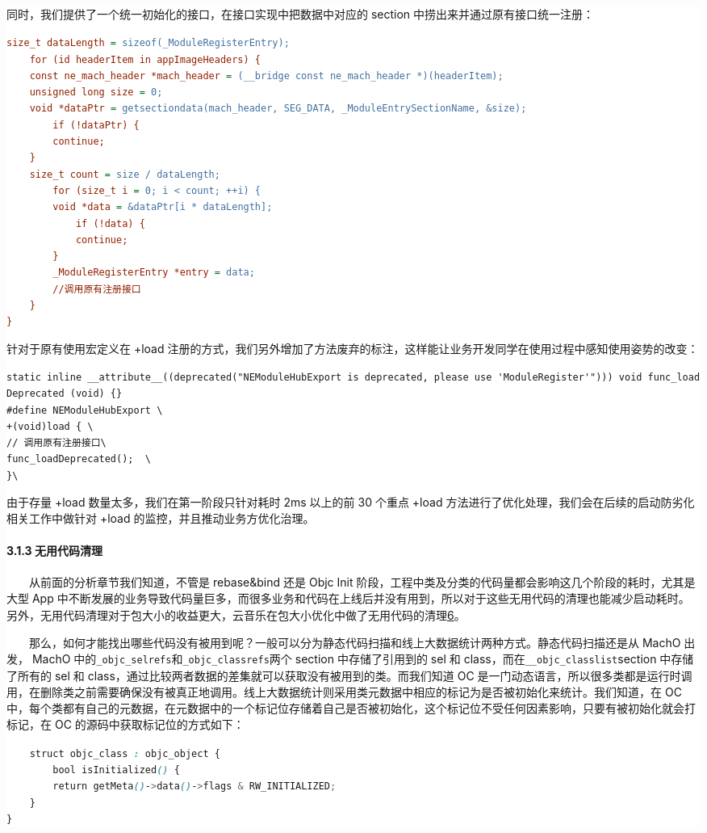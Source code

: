 同时，我们提供了一个统一初始化的接口，在接口实现中把数据中对应的 section 中捞出来并通过原有接口统一注册：

```ini
size_t dataLength = sizeof(_ModuleRegisterEntry);
    for (id headerItem in appImageHeaders) {
    const ne_mach_header *mach_header = (__bridge const ne_mach_header *)(headerItem);
    unsigned long size = 0;
    void *dataPtr = getsectiondata(mach_header, SEG_DATA, _ModuleEntrySectionName, &size);
        if (!dataPtr) {
        continue;
    }
    size_t count = size / dataLength;
        for (size_t i = 0; i < count; ++i) {
        void *data = &dataPtr[i * dataLength];
            if (!data) {
            continue;
        }
        _ModuleRegisterEntry *entry = data;
        //调用原有注册接口
    }
}
```

针对于原有使用宏定义在 +load 注册的方式，我们另外增加了方法废弃的标注，这样能让业务开发同学在使用过程中感知使用姿势的改变：

```arduino
static inline __attribute__((deprecated("NEModuleHubExport is deprecated, please use 'ModuleRegister'"))) void func_loadDeprecated (void) {}
#define NEModuleHubExport \
+(void)load { \
// 调用原有注册接口\
func_loadDeprecated();  \
}\

```

由于存量 +load 数量太多，我们在第一阶段只针对耗时 2ms 以上的前 30 个重点 +load 方法进行了优化处理，我们会在后续的启动防劣化相关工作中做针对 +load 的监控，并且推动业务方优化治理。

#### 3.1.3 无用代码清理

  从前面的分析章节我们知道，不管是 rebase&bind 还是 Objc Init 阶段，工程中类及分类的代码量都会影响这几个阶段的耗时，尤其是大型 App 中不断发展的业务导致代码量巨多，而很多业务和代码在上线后并没有用到，所以对于这些无用代码的清理也能减少启动耗时。另外，无用代码清理对于包大小的收益更大，云音乐在包大小优化中做了无用代码的清理[6](#user-content-fn-6 "#user-content-fn-6")。

  那么，如何才能找出哪些代码没有被用到呢？一般可以分为静态代码扫描和线上大数据统计两种方式。静态代码扫描还是从 MachO 出发， MachO 中的`_objc_selrefs`和`_objc_classrefs`两个 section 中存储了引用到的 sel 和 class，而在`__objc_classlist`section 中存储了所有的 sel 和 class，通过比较两者数据的差集就可以获取没有被用到的类。而我们知道 OC 是一门动态语言，所以很多类都是运行时调用，在删除类之前需要确保没有被真正地调用。线上大数据统计则采用类元数据中相应的标记为是否被初始化来统计。我们知道，在 OC 中，每个类都有自己的元数据，在元数据中的一个标记位存储着自己是否被初始化，这个标记位不受任何因素影响，只要有被初始化就会打标记，在 OC 的源码中获取标记位的方式如下：

```scss
    struct objc_class : objc_object {
        bool isInitialized() {
        return getMeta()->data()->flags & RW_INITIALIZED;
    }
}
```
